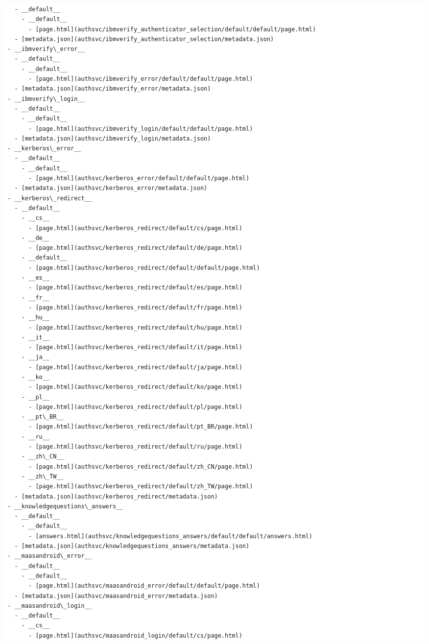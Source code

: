        - __default__
         - __default__
           - [page.html](authsvc/ibmverify_authenticator_selection/default/default/page.html)
       - [metadata.json](authsvc/ibmverify_authenticator_selection/metadata.json)
     - __ibmverify\_error__
       - __default__
         - __default__
           - [page.html](authsvc/ibmverify_error/default/default/page.html)
       - [metadata.json](authsvc/ibmverify_error/metadata.json)
     - __ibmverify\_login__
       - __default__
         - __default__
           - [page.html](authsvc/ibmverify_login/default/default/page.html)
       - [metadata.json](authsvc/ibmverify_login/metadata.json)
     - __kerberos\_error__
       - __default__
         - __default__
           - [page.html](authsvc/kerberos_error/default/default/page.html)
       - [metadata.json](authsvc/kerberos_error/metadata.json)
     - __kerberos\_redirect__
       - __default__
         - __cs__
           - [page.html](authsvc/kerberos_redirect/default/cs/page.html)
         - __de__
           - [page.html](authsvc/kerberos_redirect/default/de/page.html)
         - __default__
           - [page.html](authsvc/kerberos_redirect/default/default/page.html)
         - __es__
           - [page.html](authsvc/kerberos_redirect/default/es/page.html)
         - __fr__
           - [page.html](authsvc/kerberos_redirect/default/fr/page.html)
         - __hu__
           - [page.html](authsvc/kerberos_redirect/default/hu/page.html)
         - __it__
           - [page.html](authsvc/kerberos_redirect/default/it/page.html)
         - __ja__
           - [page.html](authsvc/kerberos_redirect/default/ja/page.html)
         - __ko__
           - [page.html](authsvc/kerberos_redirect/default/ko/page.html)
         - __pl__
           - [page.html](authsvc/kerberos_redirect/default/pl/page.html)
         - __pt\_BR__
           - [page.html](authsvc/kerberos_redirect/default/pt_BR/page.html)
         - __ru__
           - [page.html](authsvc/kerberos_redirect/default/ru/page.html)
         - __zh\_CN__
           - [page.html](authsvc/kerberos_redirect/default/zh_CN/page.html)
         - __zh\_TW__
           - [page.html](authsvc/kerberos_redirect/default/zh_TW/page.html)
       - [metadata.json](authsvc/kerberos_redirect/metadata.json)
     - __knowledgequestions\_answers__
       - __default__
         - __default__
           - [answers.html](authsvc/knowledgequestions_answers/default/default/answers.html)
       - [metadata.json](authsvc/knowledgequestions_answers/metadata.json)
     - __maasandroid\_error__
       - __default__
         - __default__
           - [page.html](authsvc/maasandroid_error/default/default/page.html)
       - [metadata.json](authsvc/maasandroid_error/metadata.json)
     - __maasandroid\_login__
       - __default__
         - __cs__
           - [page.html](authsvc/maasandroid_login/default/cs/page.html)